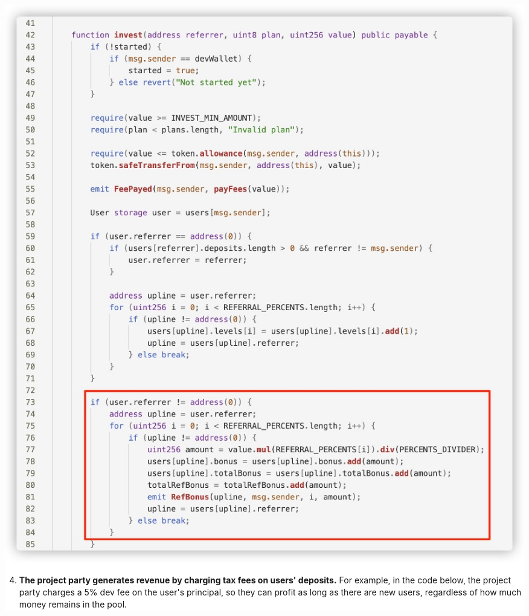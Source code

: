  ![IMG-7](./media/image7.jpg)



4.  **The project party generates revenue by charging tax fees on
    users' deposits.**
    For example, in the code below, the project party charges a 5% dev
    fee on the user's principal, so they can profit as long as there
    are new users, regardless of how much money remains in the
    pool.
